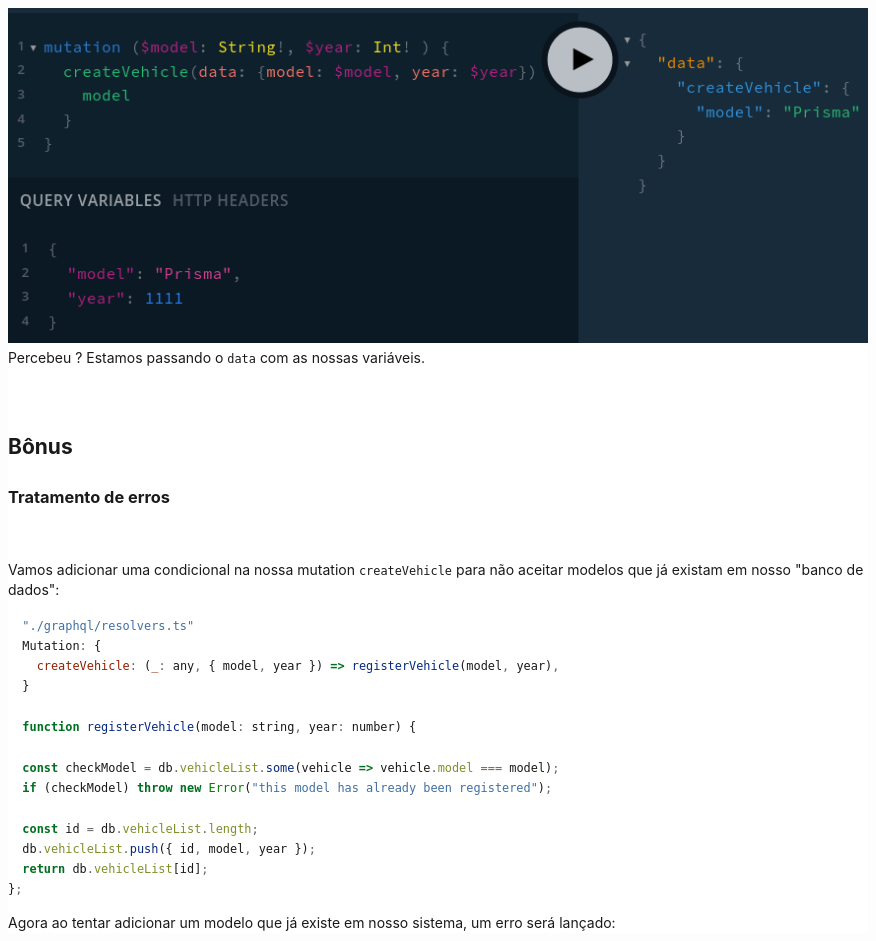 <img src="./img/mutation-data.png"/><br />
Percebeu ? Estamos passando o `data` com as nossas variáveis.

<br />

<h2>Bônus</h2>
<h3>Tratamento de erros</h3><br />

Vamos adicionar uma condicional na nossa mutation `createVehicle` para não aceitar modelos que já existam em nosso "banco de dados": 

```js 
  "./graphql/resolvers.ts"
  Mutation: {
    createVehicle: (_: any, { model, year }) => registerVehicle(model, year),
  }

  function registerVehicle(model: string, year: number) {

  const checkModel = db.vehicleList.some(vehicle => vehicle.model === model);
  if (checkModel) throw new Error("this model has already been registered");

  const id = db.vehicleList.length;
  db.vehicleList.push({ id, model, year });
  return db.vehicleList[id];
};
``` 

Agora ao tentar adicionar um modelo que já existe em nosso sistema, um erro será lançado:

